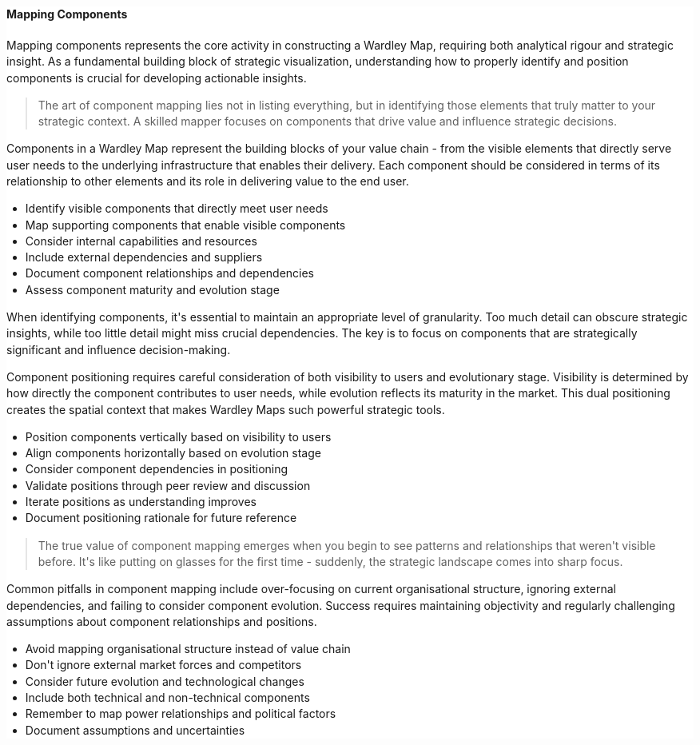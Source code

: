

#### <a id="mapping-components"></a>Mapping Components

Mapping components represents the core activity in constructing a Wardley Map, requiring both analytical rigour and strategic insight. As a fundamental building block of strategic visualization, understanding how to properly identify and position components is crucial for developing actionable insights.

> The art of component mapping lies not in listing everything, but in identifying those elements that truly matter to your strategic context. A skilled mapper focuses on components that drive value and influence strategic decisions.

Components in a Wardley Map represent the building blocks of your value chain - from the visible elements that directly serve user needs to the underlying infrastructure that enables their delivery. Each component should be considered in terms of its relationship to other elements and its role in delivering value to the end user.

- Identify visible components that directly meet user needs
- Map supporting components that enable visible components
- Consider internal capabilities and resources
- Include external dependencies and suppliers
- Document component relationships and dependencies
- Assess component maturity and evolution stage

When identifying components, it's essential to maintain an appropriate level of granularity. Too much detail can obscure strategic insights, while too little detail might miss crucial dependencies. The key is to focus on components that are strategically significant and influence decision-making.

Component positioning requires careful consideration of both visibility to users and evolutionary stage. Visibility is determined by how directly the component contributes to user needs, while evolution reflects its maturity in the market. This dual positioning creates the spatial context that makes Wardley Maps such powerful strategic tools.

- Position components vertically based on visibility to users
- Align components horizontally based on evolution stage
- Consider component dependencies in positioning
- Validate positions through peer review and discussion
- Iterate positions as understanding improves
- Document positioning rationale for future reference

> The true value of component mapping emerges when you begin to see patterns and relationships that weren't visible before. It's like putting on glasses for the first time - suddenly, the strategic landscape comes into sharp focus.

Common pitfalls in component mapping include over-focusing on current organisational structure, ignoring external dependencies, and failing to consider component evolution. Success requires maintaining objectivity and regularly challenging assumptions about component relationships and positions.

- Avoid mapping organisational structure instead of value chain
- Don't ignore external market forces and competitors
- Consider future evolution and technological changes
- Include both technical and non-technical components
- Remember to map power relationships and political factors
- Document assumptions and uncertainties
